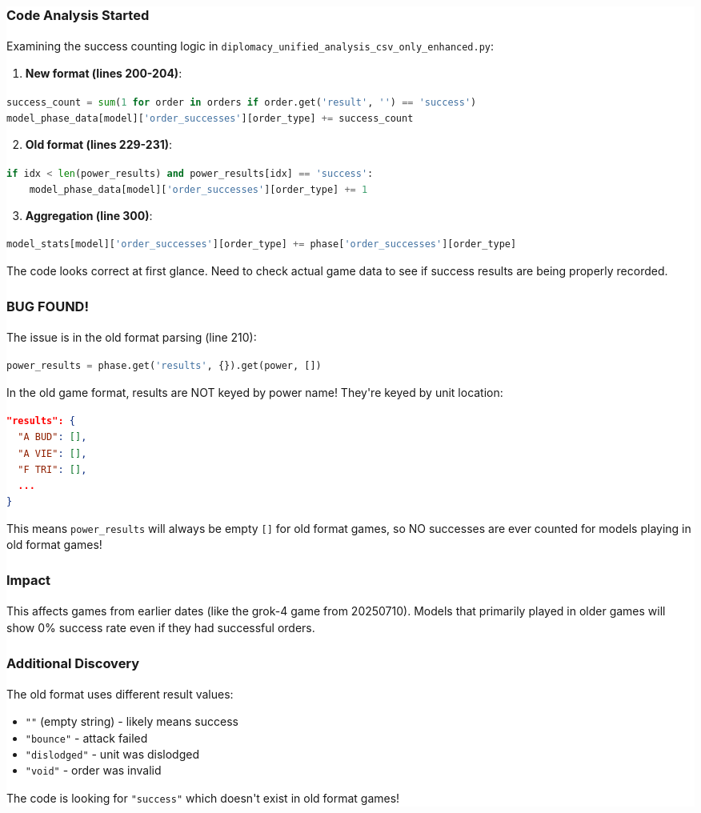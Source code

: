 ### Code Analysis Started
Examining the success counting logic in `diplomacy_unified_analysis_csv_only_enhanced.py`:

1. **New format (lines 200-204)**:
```python
success_count = sum(1 for order in orders if order.get('result', '') == 'success')
model_phase_data[model]['order_successes'][order_type] += success_count
```

2. **Old format (lines 229-231)**:
```python
if idx < len(power_results) and power_results[idx] == 'success':
    model_phase_data[model]['order_successes'][order_type] += 1
```

3. **Aggregation (line 300)**:
```python
model_stats[model]['order_successes'][order_type] += phase['order_successes'][order_type]
```

The code looks correct at first glance. Need to check actual game data to see if success results are being properly recorded.

### BUG FOUND!

The issue is in the old format parsing (line 210):
```python
power_results = phase.get('results', {}).get(power, [])
```

In the old game format, results are NOT keyed by power name! They're keyed by unit location:
```json
"results": {
  "A BUD": [],
  "A VIE": [],
  "F TRI": [],
  ...
}
```

This means `power_results` will always be empty `[]` for old format games, so NO successes are ever counted for models playing in old format games!

### Impact
This affects games from earlier dates (like the grok-4 game from 20250710). Models that primarily played in older games will show 0% success rate even if they had successful orders.

### Additional Discovery
The old format uses different result values:
- `""` (empty string) - likely means success
- `"bounce"` - attack failed 
- `"dislodged"` - unit was dislodged
- `"void"` - order was invalid

The code is looking for `"success"` which doesn't exist in old format games!
